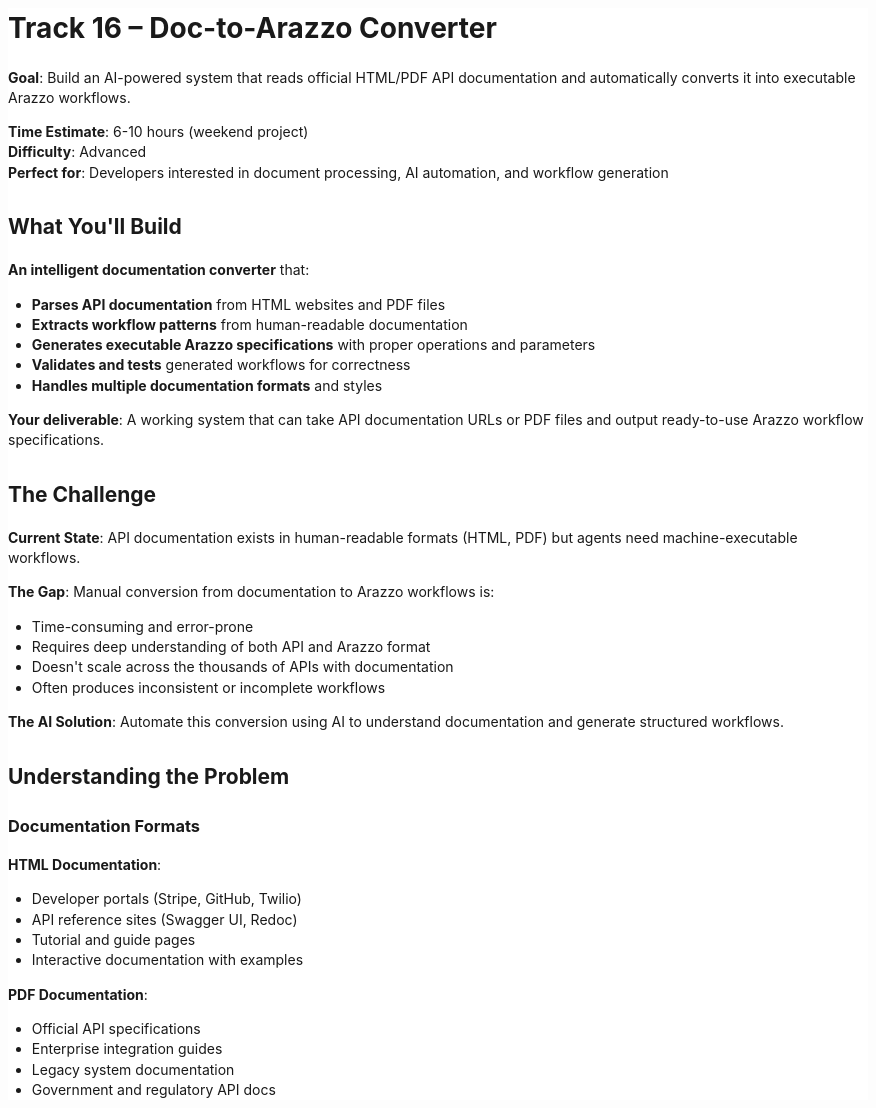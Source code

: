 # Track 16 – Doc-to-Arazzo Converter

**Goal**: Build an AI-powered system that reads official HTML/PDF API documentation and automatically converts it into executable Arazzo workflows.

**Time Estimate**: 6-10 hours (weekend project)  
**Difficulty**: Advanced  
**Perfect for**: Developers interested in document processing, AI automation, and workflow generation

## What You'll Build

**An intelligent documentation converter** that:
- **Parses API documentation** from HTML websites and PDF files
- **Extracts workflow patterns** from human-readable documentation
- **Generates executable Arazzo specifications** with proper operations and parameters
- **Validates and tests** generated workflows for correctness
- **Handles multiple documentation formats** and styles

**Your deliverable**: A working system that can take API documentation URLs or PDF files and output ready-to-use Arazzo workflow specifications.

## The Challenge

**Current State**: API documentation exists in human-readable formats (HTML, PDF) but agents need machine-executable workflows.

**The Gap**: Manual conversion from documentation to Arazzo workflows is:
- Time-consuming and error-prone
- Requires deep understanding of both API and Arazzo format
- Doesn't scale across the thousands of APIs with documentation
- Often produces inconsistent or incomplete workflows

**The AI Solution**: Automate this conversion using AI to understand documentation and generate structured workflows.

## Understanding the Problem

### Documentation Formats
**HTML Documentation**:
- Developer portals (Stripe, GitHub, Twilio)
- API reference sites (Swagger UI, Redoc)
- Tutorial and guide pages
- Interactive documentation with examples

**PDF Documentation**:
- Official API specifications
- Enterprise integration guides
- Legacy system documentation
- Government and regulatory API docs
